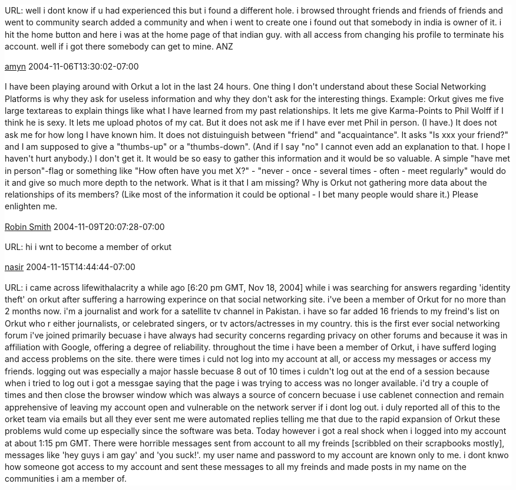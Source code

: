 <p class="p-content p-name">URL:
well i dont know if u had experienced this but i found a different hole. i browsed throught friends and friends of friends and went to community search added a community and when i went to create one i found out that somebody in india is owner of it. i hit the home button and here i was at the home page of that indian guy. with all access from changing his profile to terminate his account.
well if i got there somebody can get to mine.
ANZ
</p>
<a class="u-author h-card" href="#">amyn</a>
<time class="dt-published" datetime="2004-11-06T13:30:02-07:00">2004-11-06T13:30:02-07:00</time>
</div>
<div class="u-comment h-cite">
<p class="p-content p-name">I have been playing around with Orkut a lot in the last 24 hours. One thing I don't understand about these Social Networking Platforms is why they ask for useless information and why they don't ask for the interesting things.
Example: Orkut gives me five large textareas to explain things like what I have learned from my past relationships. It lets me give Karma-Points to Phil Wolff if I think he is sexy. It lets me upload photos of my cat.
But it does not ask me if I have ever met Phil in person. (I have.) It does not ask me for how long I have known him. It does not distuinguish between "friend" and "acquaintance".
It asks "Is xxx your friend?" and I am supposed to give a "thumbs-up" or a "thumbs-down". (And if I say "no" I cannot even add an explanation to that. I hope I haven't hurt anybody.)
I don't get it. It would be so easy to gather this information and it would be so valuable. A simple "have met in person"-flag or something like "How often have you met X?" - "never - once - several times - often - meet regularly" would do it and give so much more depth to the network.
What is it that I am missing? Why is Orkut not gathering more data about the relationships of its members? (Like most of the information it could be optional - I bet many people would share it.) Please enlighten me.
</p>
<a class="u-author h-card" href="http://www.edgenericpills.com">Robin Smith</a>
<time class="dt-published" datetime="2004-11-09T20:07:28-07:00">2004-11-09T20:07:28-07:00</time>
</div>
<div class="u-comment h-cite">
<p class="p-content p-name">URL:
hi
i wnt to become a member of orkut
</p>
<a class="u-author h-card" href="#">nasir</a>
<time class="dt-published" datetime="2004-11-15T14:44:44-07:00">2004-11-15T14:44:44-07:00</time>
</div>
<div class="u-comment h-cite">
<p class="p-content p-name">URL:
i came across lifewithalacrity a while ago [6:20 pm GMT, Nov 18, 2004] while i was searching for answers regarding 'identity theft' on orkut after suffering a harrowing experince on that social networking site. i've been a member of Orkut for no more than 2 months now. i'm a journalist and work for a satellite tv channel in Pakistan. i have so far added 16 friends to my freind's list on Orkut who r either journalists, or celebrated singers, or tv actors/actresses in my country. this is the first ever social networking forum i've joined primarily becuase i have always had security concerns regarding privacy on other forums and because it was in affiliation with Google, offering a degree of reliability. throughout the time i have been a member of Orkut, i have sufferd loging and access problems on the site. there were times i culd not log into my account at all, or access my messages or access my friends. logging out was especially a major hassle becuase 8 out of 10 times i culdn't log out at the end of a session because when i tried to log out i got a messgae saying that the page i was trying to access was no longer available. i'd try a couple of times and then close the browser window which was always a source of concern becuase i use cablenet connection and remain apprehensive of leaving my account open and vulnerable on the network server if i dont log out. i duly reported all of this to the orket team via emails but all they ever sent me were automated replies telling me that due to the rapid expansion of Orkut these problems wuld come up especially since the software was beta. Today however i got a real shock when i logged into my account at about 1:15 pm GMT. There were horrible messages sent from account to all my freinds [scribbled on their scrapbooks mostly], messages like 'hey guys i am gay' and 'you suck!'. my user name and password to my account are known only to me. i dont knwo how someone got access to my account and sent these messages to all my freinds and made posts in my name on the communities i am a member of.